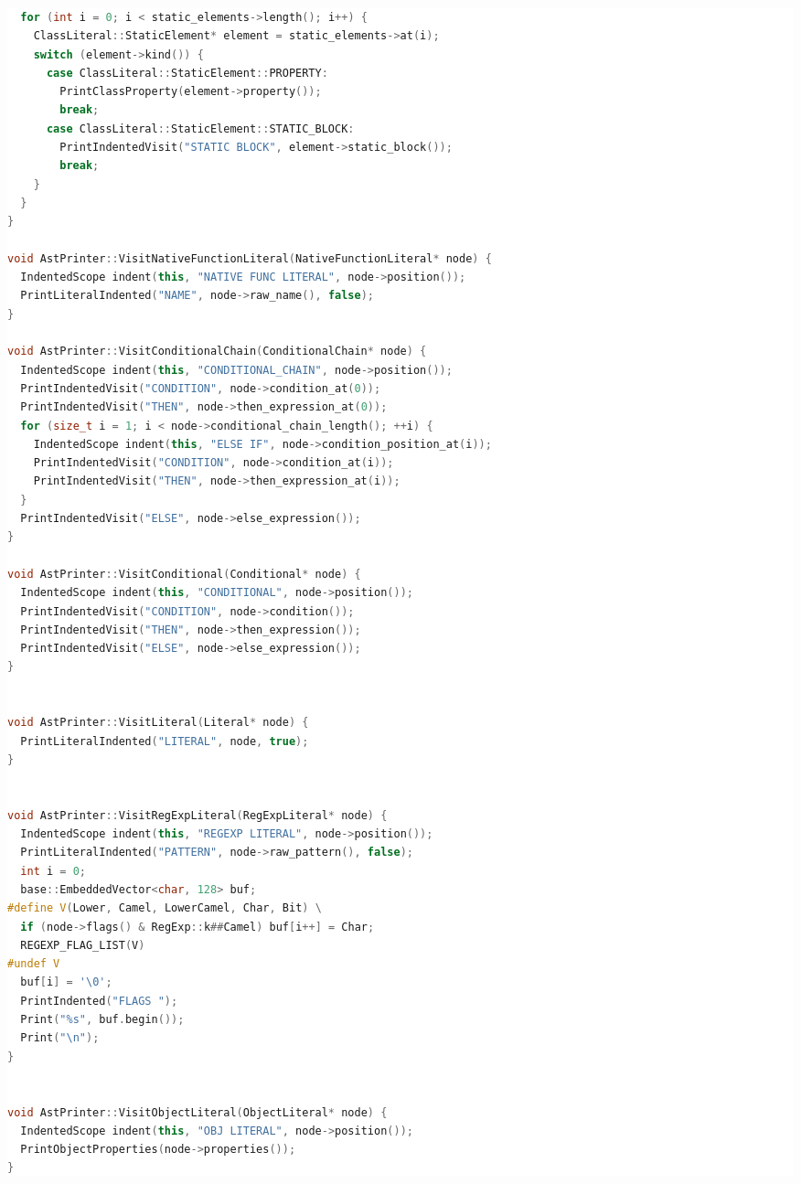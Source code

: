 ```cpp
  for (int i = 0; i < static_elements->length(); i++) {
    ClassLiteral::StaticElement* element = static_elements->at(i);
    switch (element->kind()) {
      case ClassLiteral::StaticElement::PROPERTY:
        PrintClassProperty(element->property());
        break;
      case ClassLiteral::StaticElement::STATIC_BLOCK:
        PrintIndentedVisit("STATIC BLOCK", element->static_block());
        break;
    }
  }
}

void AstPrinter::VisitNativeFunctionLiteral(NativeFunctionLiteral* node) {
  IndentedScope indent(this, "NATIVE FUNC LITERAL", node->position());
  PrintLiteralIndented("NAME", node->raw_name(), false);
}

void AstPrinter::VisitConditionalChain(ConditionalChain* node) {
  IndentedScope indent(this, "CONDITIONAL_CHAIN", node->position());
  PrintIndentedVisit("CONDITION", node->condition_at(0));
  PrintIndentedVisit("THEN", node->then_expression_at(0));
  for (size_t i = 1; i < node->conditional_chain_length(); ++i) {
    IndentedScope indent(this, "ELSE IF", node->condition_position_at(i));
    PrintIndentedVisit("CONDITION", node->condition_at(i));
    PrintIndentedVisit("THEN", node->then_expression_at(i));
  }
  PrintIndentedVisit("ELSE", node->else_expression());
}

void AstPrinter::VisitConditional(Conditional* node) {
  IndentedScope indent(this, "CONDITIONAL", node->position());
  PrintIndentedVisit("CONDITION", node->condition());
  PrintIndentedVisit("THEN", node->then_expression());
  PrintIndentedVisit("ELSE", node->else_expression());
}


void AstPrinter::VisitLiteral(Literal* node) {
  PrintLiteralIndented("LITERAL", node, true);
}


void AstPrinter::VisitRegExpLiteral(RegExpLiteral* node) {
  IndentedScope indent(this, "REGEXP LITERAL", node->position());
  PrintLiteralIndented("PATTERN", node->raw_pattern(), false);
  int i = 0;
  base::EmbeddedVector<char, 128> buf;
#define V(Lower, Camel, LowerCamel, Char, Bit) \
  if (node->flags() & RegExp::k##Camel) buf[i++] = Char;
  REGEXP_FLAG_LIST(V)
#undef V
  buf[i] = '\0';
  PrintIndented("FLAGS ");
  Print("%s", buf.begin());
  Print("\n");
}


void AstPrinter::VisitObjectLiteral(ObjectLiteral* node) {
  IndentedScope indent(this, "OBJ LITERAL", node->position());
  PrintObjectProperties(node->properties());
}
```